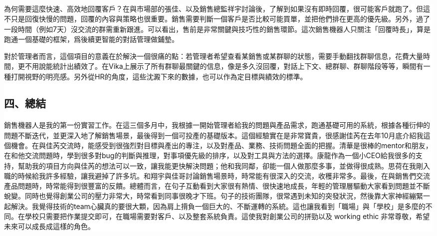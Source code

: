 為何需要這麼快速、高效地回覆客戶？在與市場部的張佳、以及銷售總監祥宇討論後，了解到如果沒有即時回覆，很可能客戶就跑了。但這不只是回復快慢的問題，回覆的內容與策略也很重要。銷售需要判斷一個客戶是否比較可能買單，並把他們排在更高的優先級。另外，過了一段時間（例如7天）沒交流的群需重新跟進。可以看出，售前是非常關鍵與技巧性的銷售環節。這次銷售機器人只關注「回覆時長」，算是跑通一個基礎的框架，爲後續更智能的對話管理做鋪墊。

對於管理者而言，這個項目的意義在於解決一個很痛的點：若管理者希望查看某銷售或某群聊的狀態，需要手動翻找群聊信息，花費大量時間，更不用說能統計出績效了。在Vika上展示了所有群聊最關鍵的信息，像是多久沒回覆，對話上下文、總群聊、群聊階段等等，瞬間有一種打開視野的明亮感。另外從HR的角度，這些沈澱下來的數據，也可以作為定目標與績效的標準。

## 四、總結

銷售機器人是我的第一份實習工作。在這三個多月中，我根據一開始管理者給我的問題與產品需求，跑通基礎可用的系統，根據各種衍伸的問題不斷迭代，並更深入地了解銷售場景，最後得到一個可投產的基礎版本。這個經驗實在是非常寶貴，很感謝佳芮在去年10月底介紹我這個機會。在與佳芮交流時，能感受到很強烈對目標與產出的專注，以及對產品、業務、技術問題全面的把握。清華是很棒的mentor和朋友，在和他交流問題時，學到很多對bug的判斷與推理，對事項優先級的排序，以及對工具與方法的選擇。康龍作為一個小CEO給我很多的支持，幫助我的項目方向與佳芮的想法可以一致，讓我能更快解決問題；他和我同鄰，卻能一個人做那麼多事，並做得很成熟。思荷在我剛入職的時候給我許多經驗，讓我避掉了許多坑。和翔宇與佳哥討論銷售場景時，時常能有很深入的交流，收穫非常多。最後，在與銷售們交流產品問題時，時常能得到很豐富的反饋。總體而言，在句子互動看到大家很有熱情、很快速地成長，年輕的管理層驅動大家看到問題並不斷蛻變。同時也覺得創業公司的壓力非常大，時常看到同事很晚才下班。句子的技術團隊，很常遇到未知的突發狀況，然後靠大家神經繃緊一起解決。我覺得技術的team心臟真的要很大顆，因為肩上揹負一個巨大的、不斷運轉的系統。這也讓我看到「職場」與「學校」是多麼的不同。在學校只需要把作業提交即可，在職場需要對客戶、以及整套系統負責。這使我對創業公司的拼勁以及 working ethic 非常尊敬，希望未來可以成長成這樣的角色。
